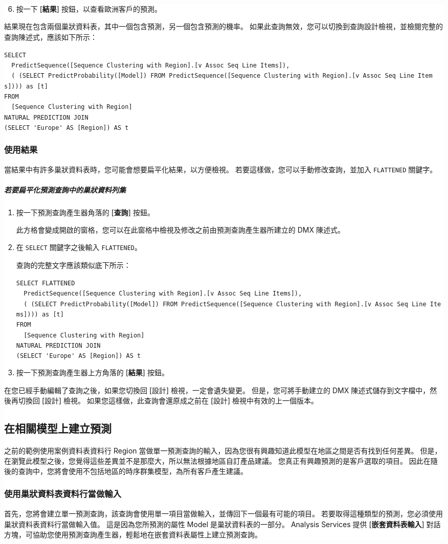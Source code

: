 6.  按一下 [**結果**] 按鈕，以查看歐洲客戶的預測。  
  
 結果現在包含兩個巢狀資料表，其中一個包含預測，另一個包含預測的機率。 如果此查詢無效，您可以切換到查詢設計檢視，並檢閱完整的查詢陳述式，應該如下所示：  
  
```  
SELECT  
  PredictSequence([Sequence Clustering with Region].[v Assoc Seq Line Items]),  
  ( (SELECT PredictProbability([Model]) FROM PredictSequence([Sequence Clustering with Region].[v Assoc Seq Line Items]))) as [t]  
FROM  
  [Sequence Clustering with Region]  
NATURAL PREDICTION JOIN  
(SELECT 'Europe' AS [Region]) AS t  
```  
  
### <a name="working-with-results"></a>使用結果  
 當結果中有許多巢狀資料表時，您可能會想要扁平化結果，以方便檢視。 若要這樣做，您可以手動修改查詢，並加入 `FLATTENED` 關鍵字。  
  
##### <a name="to-flatten-nested-rowsets-in-a-prediction-query"></a>若要扁平化預測查詢中的巢狀資料列集  
  
1.  按一下預測查詢產生器角落的 [**查詢**] 按鈕。  
  
     此方格會變成開啟的窗格，您可以在此窗格中檢視及修改之前由預測查詢產生器所建立的 DMX 陳述式。  
  
2.  在 `SELECT` 關鍵字之後輸入 `FLATTENED`。  
  
     查詢的完整文字應該類似底下所示：  
  
    ```  
    SELECT FLATTENED  
      PredictSequence([Sequence Clustering with Region].[v Assoc Seq Line Items]),  
      ( (SELECT PredictProbability([Model]) FROM PredictSequence([Sequence Clustering with Region].[v Assoc Seq Line Items]))) as [t]  
    FROM  
      [Sequence Clustering with Region]  
    NATURAL PREDICTION JOIN  
    (SELECT 'Europe' AS [Region]) AS t  
    ```  
  
3.  按一下預測查詢產生器上方角落的 [**結果**] 按鈕。  
  
 在您已經手動編輯了查詢之後，如果您切換回 [設計] 檢視，一定會遺失變更。 但是，您可將手動建立的 DMX 陳述式儲存到文字檔中，然後再切換回 [設計] 檢視。 如果您這樣做，此查詢會還原成之前在 [設計] 檢視中有效的上一個版本。  
  
## <a name="creating-predictions-on-the-related-model"></a>在相關模型上建立預測  
 之前的範例使用案例資料表資料行 Region 當做單一預測查詢的輸入，因為您很有興趣知道此模型在地區之間是否有找到任何差異。 但是，在瀏覽此模型之後，您覺得這些差異並不是那麼大，所以無法根據地區自訂產品建議。 您真正有興趣預測的是客戶選取的項目。 因此在隨後的查詢中，您將會使用不包括地區的時序群集模型，為所有客戶產生建議。  
  
### <a name="using-nested-table-columns-as-input"></a>使用巢狀資料表資料行當做輸入  
 首先，您將會建立單一預測查詢，該查詢會使用單一項目當做輸入，並傳回下一個最有可能的項目。 若要取得這種類型的預測，您必須使用巢狀資料表資料行當做輸入值。 這是因為您所預測的屬性 Model 是巢狀資料表的一部分。 Analysis Services 提供 [**嵌套資料表輸入**] 對話方塊，可協助您使用預測查詢產生器，輕鬆地在嵌套資料表屬性上建立預測查詢。  
  